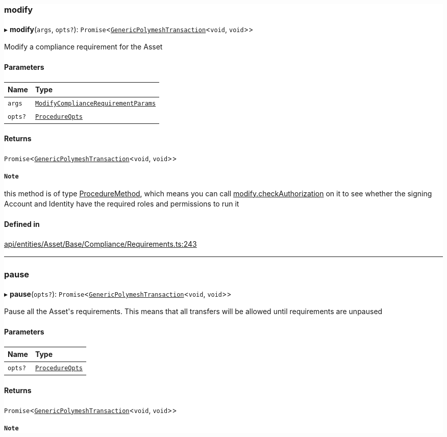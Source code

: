 
### modify

▸ **modify**(`args`, `opts?`): `Promise`\<[`GenericPolymeshTransaction`](../../../../../../../modules/Types/Types.md#genericpolymeshtransaction)\<`void`, `void`\>\>

Modify a compliance requirement for the Asset

#### Parameters

| Name    | Type                                                                                                                                |
| :------ | :---------------------------------------------------------------------------------------------------------------------------------- |
| `args`  | [`ModifyComplianceRequirementParams`](../../../../../../../modules/API/Procedures/Types/Types.md#modifycompliancerequirementparams) |
| `opts?` | [`ProcedureOpts`](../../../../../../../interfaces/Types/ProcedureOpts/ProcedureOpts.md)                                             |

#### Returns

`Promise`\<[`GenericPolymeshTransaction`](../../../../../../../modules/Types/Types.md#genericpolymeshtransaction)\<`void`, `void`\>\>

**`Note`**

this method is of type [ProcedureMethod](../../../../../../../interfaces/Types/ProcedureMethod/ProcedureMethod.md), which means you can call [modify.checkAuthorization](../../../../../../../interfaces/Types/ProcedureMethod/ProcedureMethod.md#checkauthorization)
on it to see whether the signing Account and Identity have the required roles and permissions to run it

#### Defined in

[api/entities/Asset/Base/Compliance/Requirements.ts:243](https://github.com/PolymeshAssociation/polymesh-sdk/blob/968f8d70c/src/api/entities/Asset/Base/Compliance/Requirements.ts#L243)

---

### pause

▸ **pause**(`opts?`): `Promise`\<[`GenericPolymeshTransaction`](../../../../../../../modules/Types/Types.md#genericpolymeshtransaction)\<`void`, `void`\>\>

Pause all the Asset's requirements. This means that all transfers will be allowed until requirements are unpaused

#### Parameters

| Name    | Type                                                                                    |
| :------ | :-------------------------------------------------------------------------------------- |
| `opts?` | [`ProcedureOpts`](../../../../../../../interfaces/Types/ProcedureOpts/ProcedureOpts.md) |

#### Returns

`Promise`\<[`GenericPolymeshTransaction`](../../../../../../../modules/Types/Types.md#genericpolymeshtransaction)\<`void`, `void`\>\>

**`Note`**
